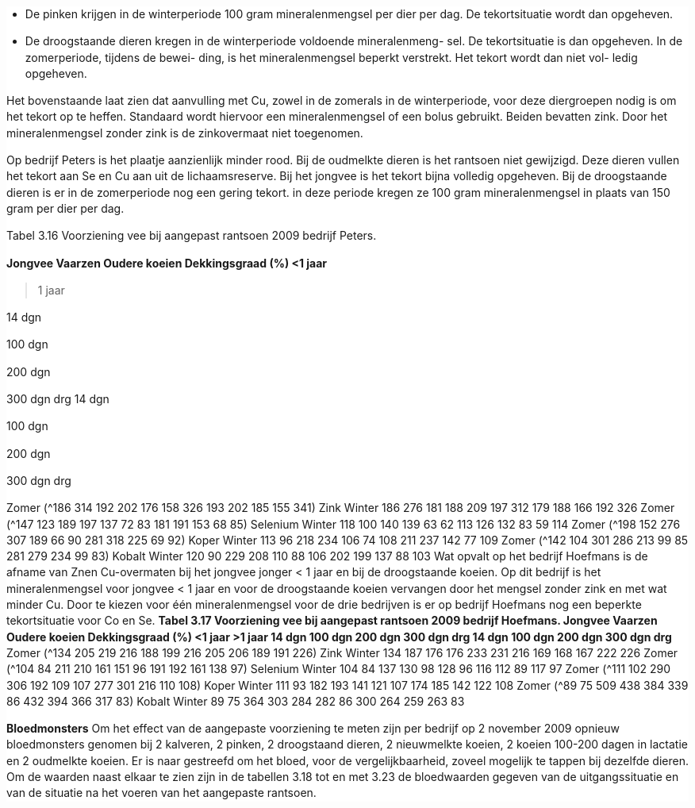 - De pinken krijgen in de winterperiode 100 gram mineralenmengsel per dier per     dag. De tekortsituatie wordt dan opgeheven. 

- De droogstaande dieren kregen in de winterperiode voldoende mineralenmeng-     sel. De tekortsituatie is dan opgeheven. In de zomerperiode, tijdens de bewei-     ding, is het mineralenmengsel beperkt verstrekt. Het tekort wordt dan niet vol-     ledig opgeheven. 


 Het bovenstaande laat zien dat aanvulling met Cu, zowel in de zomerals in de winterperiode, voor deze diergroepen nodig is om het tekort op te heffen. Standaard wordt hiervoor een mineralenmengsel of een bolus gebruikt. Beiden bevatten zink. Door het mineralenmengsel zonder zink is de zinkovermaat niet toegenomen. 

 Op bedrijf Peters is het plaatje aanzienlijk minder rood. Bij de oudmelkte dieren is het rantsoen niet gewijzigd. Deze dieren vullen het tekort aan Se en Cu aan uit de lichaamsreserve. Bij het jongvee is het tekort bijna volledig opgeheven. Bij de droogstaande dieren is er in de zomerperiode nog een gering tekort. in deze periode kregen ze 100 gram mineralenmengsel in plaats van 150 gram per dier per dag. 

 Tabel 3.16 Voorziening vee bij aangepast rantsoen 2009 bedrijf Peters. 

**Jongvee Vaarzen Oudere koeien Dekkingsgraad (%) <1 jaar** 

 >1 jaar 

 14 dgn 

 100 dgn 

 200 dgn 

 300 dgn drg 14 dgn 

 100 dgn 

 200 dgn 

 300 dgn drg 

Zomer (^186 314 192 202 176 158 326 193 202 185 155 341) Zink Winter 186 276 181 188 209 197 312 179 188 166 192 326 Zomer (^147 123 189 197 137 72 83 181 191 153 68 85) Selenium Winter 118 100 140 139 63 62 113 126 132 83 59 114 Zomer (^198 152 276 307 189 66 90 281 318 225 69 92) Koper Winter 113 96 218 234 106 74 108 211 237 142 77 109 Zomer (^142 104 301 286 213 99 85 281 279 234 99 83) Kobalt Winter 120 90 229 208 110 88 106 202 199 137 88 103 Wat opvalt op het bedrijf Hoefmans is de afname van Znen Cu-overmaten bij het jongvee jonger < 1 jaar en bij de droogstaande koeien. Op dit bedrijf is het mineralenmengsel voor jongvee < 1 jaar en voor de droogstaande koeien vervangen door het mengsel zonder zink en met wat minder Cu. Door te kiezen voor één mineralenmengsel voor de drie bedrijven is er op bedrijf Hoefmans nog een beperkte tekortsituatie voor Co en Se. **Tabel 3.17 Voorziening vee bij aangepast rantsoen 2009 bedrijf Hoefmans. Jongvee Vaarzen Oudere koeien Dekkingsgraad (%) <1 jaar >1 jaar 14 dgn 100 dgn 200 dgn 300 dgn drg 14 dgn 100 dgn 200 dgn 300 dgn drg** Zomer (^134 205 219 216 188 199 216 205 206 189 191 226) Zink Winter 134 187 176 176 233 231 216 169 168 167 222 226 Zomer (^104 84 211 210 161 151 96 191 192 161 138 97) Selenium Winter 104 84 137 130 98 128 96 116 112 89 117 97 Zomer (^111 102 290 306 192 109 107 277 301 216 110 108) Koper Winter 111 93 182 193 141 121 107 174 185 142 122 108 Zomer (^89 75 509 438 384 339 86 432 394 366 317 83) Kobalt Winter 89 75 364 303 284 282 86 300 264 259 263 83 


**Bloedmonsters** Om het effect van de aangepaste voorziening te meten zijn per bedrijf op 2 november 2009 opnieuw bloedmonsters genomen bij 2 kalveren, 2 pinken, 2 droogstaand dieren, 2 nieuwmelkte koeien, 2 koeien 100-200 dagen in lactatie en 2 oudmelkte koeien. Er is naar gestreefd om het bloed, voor de vergelijkbaarheid, zoveel mogelijk te tappen bij dezelfde dieren. Om de waarden naast elkaar te zien zijn in de tabellen 3.18 tot en met 3.23 de bloedwaarden gegeven van de uitgangssituatie en van de situatie na het voeren van het aangepaste rantsoen. 
